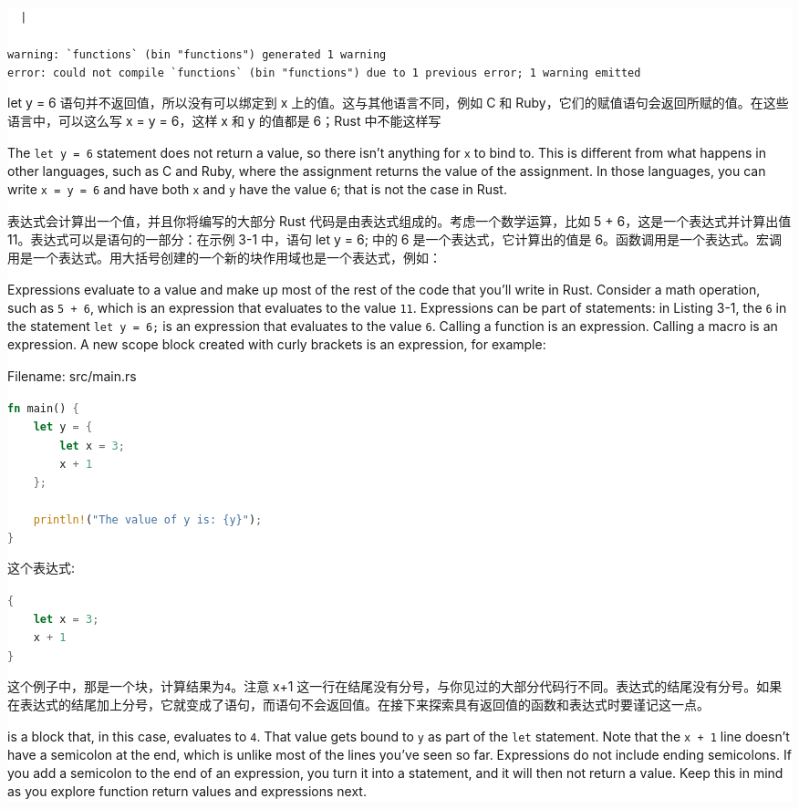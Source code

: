 ```console
  |

warning: `functions` (bin "functions") generated 1 warning
error: could not compile `functions` (bin "functions") due to 1 previous error; 1 warning emitted

```

let y = 6 语句并不返回值，所以没有可以绑定到 x 上的值。这与其他语言不同，例如 C 和 Ruby，它们的赋值语句会返回所赋的值。在这些语言中，可以这么写 x = y = 6，这样 x 和 y 的值都是 6；Rust 中不能这样写

The `let y = 6` statement does not return a value, so there isn’t anything for
`x` to bind to. This is different from what happens in other languages, such as
C and Ruby, where the assignment returns the value of the assignment. In those
languages, you can write `x = y = 6` and have both `x` and `y` have the value
`6`; that is not the case in Rust.

表达式会计算出一个值，并且你将编写的大部分 Rust 代码是由表达式组成的。考虑一个数学运算，比如 5 + 6，这是一个表达式并计算出值 11。表达式可以是语句的一部分：在示例 3-1 中，语句 let y = 6; 中的 6 是一个表达式，它计算出的值是 6。函数调用是一个表达式。宏调用是一个表达式。用大括号创建的一个新的块作用域也是一个表达式，例如：

Expressions evaluate to a value and make up most of the rest of the code that
you’ll write in Rust. Consider a math operation, such as `5 + 6`, which is an
expression that evaluates to the value `11`. Expressions can be part of
statements: in Listing 3-1, the `6` in the statement `let y = 6;` is an
expression that evaluates to the value `6`. Calling a function is an
expression. Calling a macro is an expression. A new scope block created with
curly brackets is an expression, for example:

<span class="filename">Filename: src/main.rs</span>

```rust
fn main() {
    let y = {
        let x = 3;
        x + 1
    };

    println!("The value of y is: {y}");
}
```

这个表达式:

```rust
{
    let x = 3;
    x + 1
}
```

这个例子中，那是一个块，计算结果为`4`。注意 x+1 这一行在结尾没有分号，与你见过的大部分代码行不同。表达式的结尾没有分号。如果在表达式的结尾加上分号，它就变成了语句，而语句不会返回值。在接下来探索具有返回值的函数和表达式时要谨记这一点。

is a block that, in this case, evaluates to `4`. That value gets bound to `y`
as part of the `let` statement. Note that the `x + 1` line doesn’t have a
semicolon at the end, which is unlike most of the lines you’ve seen so far.
Expressions do not include ending semicolons. If you add a semicolon to the end
of an expression, you turn it into a statement, and it will then not return a
value. Keep this in mind as you explore function return values and expressions
next.
